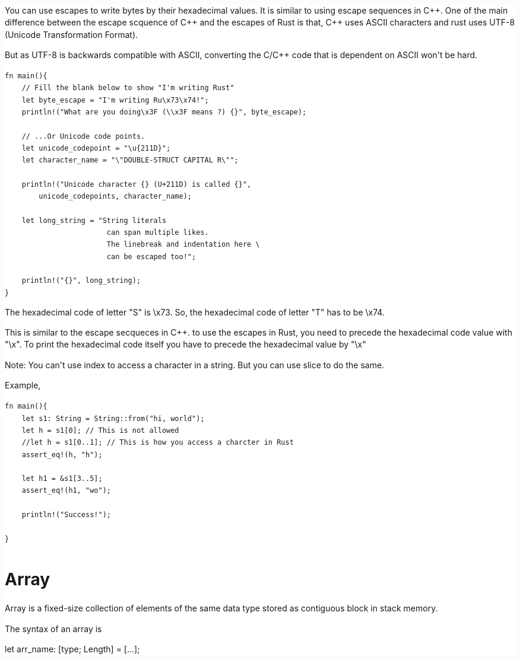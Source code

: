 You can use escapes to write bytes by their hexadecimal values. It is similar to using escape sequences in C++. One of the main difference between the escape scquence of C++ and the escapes of Rust is that, C++ uses ASCII characters and rust uses UTF-8 (Unicode Transformation Format).

But as UTF-8 is backwards compatible with ASCII, converting the C/C++ code that is dependent on ASCII won't be hard.

    fn main(){
        // Fill the blank below to show "I'm writing Rust"
        let byte_escape = "I'm writing Ru\x73\x74!";
        println!("What are you doing\x3F (\\x3F means ?) {}", byte_escape);

        // ...Or Unicode code points.
        let unicode_codepoint = "\u{211D}";
        let character_name = "\"DOUBLE-STRUCT CAPITAL R\"";

        println!("Unicode character {} (U+211D) is called {}", 
            unicode_codepoints, character_name);

        let long_string = "String literals
                            can span multiple likes.
                            The linebreak and indentation here \
                            can be escaped too!";
        
        println!("{}", long_string);
    }

The hexadecimal code of letter "S" is \x73. So, the hexadecimal code of letter "T" has to be \x74.

This is similar to the escape secqueces in C++. to use the escapes in Rust, you need to precede the hexadecimal code value with "\x". To print the hexadecimal code itself you have to precede the hexadecimal value by "\\x"

Note: You can't use index to access a character in a string. But you can use slice to do the same.

Example,

    fn main(){
        let s1: String = String::from("hi, world");
        let h = s1[0]; // This is not allowed
        //let h = s1[0..1]; // This is how you access a charcter in Rust
        assert_eq!(h, "h");

        let h1 = &s1[3..5];
        assert_eq!(h1, "wo");

        println!("Success!");

    }

# Array

Array is a fixed-size collection of elements of the same data type stored as contiguous block in stack memory.

The syntax of an array is 

   let arr_name: [type; Length] = [...]; 
